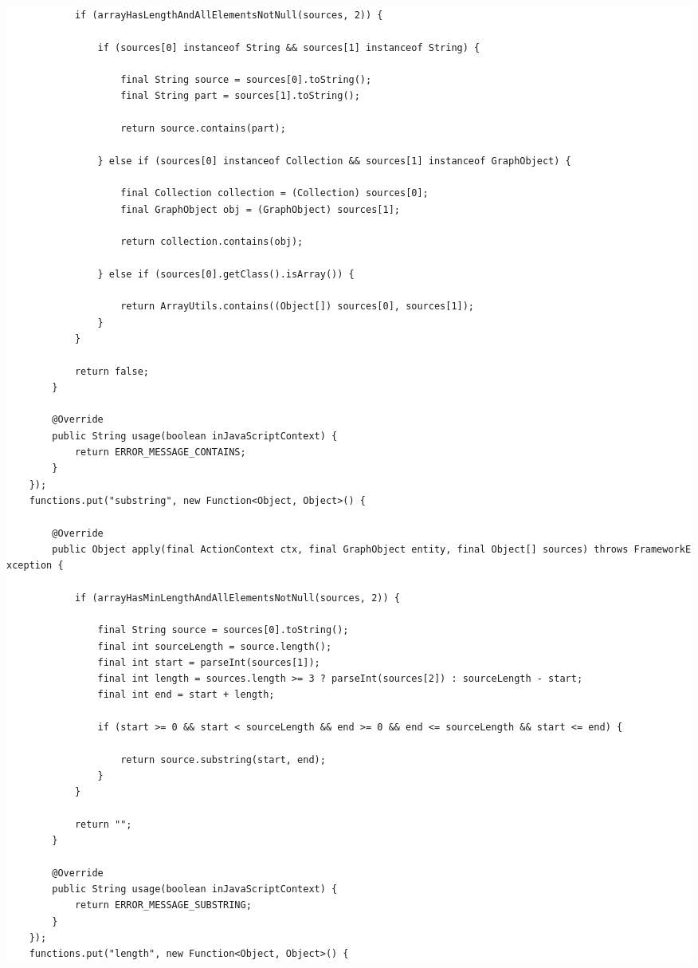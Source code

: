 				if (arrayHasLengthAndAllElementsNotNull(sources, 2)) {

					if (sources[0] instanceof String && sources[1] instanceof String) {

						final String source = sources[0].toString();
						final String part = sources[1].toString();

						return source.contains(part);

					} else if (sources[0] instanceof Collection && sources[1] instanceof GraphObject) {

						final Collection collection = (Collection) sources[0];
						final GraphObject obj = (GraphObject) sources[1];

						return collection.contains(obj);

					} else if (sources[0].getClass().isArray()) {

						return ArrayUtils.contains((Object[]) sources[0], sources[1]);
					}
				}

				return false;
			}

			@Override
			public String usage(boolean inJavaScriptContext) {
				return ERROR_MESSAGE_CONTAINS;
			}
		});
		functions.put("substring", new Function<Object, Object>() {

			@Override
			public Object apply(final ActionContext ctx, final GraphObject entity, final Object[] sources) throws FrameworkException {

				if (arrayHasMinLengthAndAllElementsNotNull(sources, 2)) {

					final String source = sources[0].toString();
					final int sourceLength = source.length();
					final int start = parseInt(sources[1]);
					final int length = sources.length >= 3 ? parseInt(sources[2]) : sourceLength - start;
					final int end = start + length;

					if (start >= 0 && start < sourceLength && end >= 0 && end <= sourceLength && start <= end) {

						return source.substring(start, end);
					}
				}

				return "";
			}

			@Override
			public String usage(boolean inJavaScriptContext) {
				return ERROR_MESSAGE_SUBSTRING;
			}
		});
		functions.put("length", new Function<Object, Object>() {
